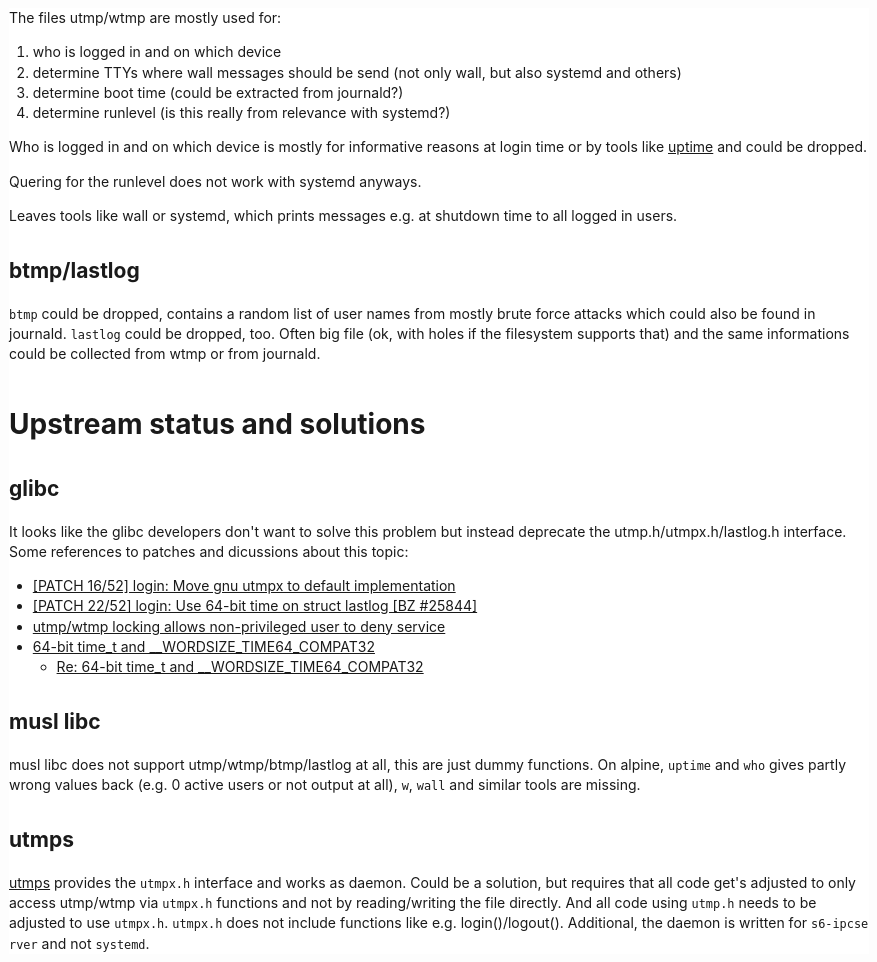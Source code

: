 The files utmp/wtmp are mostly used for:
1. who is logged in and on which device
2. determine TTYs where wall messages should be send (not only wall, but also systemd and others)
3. determine boot time (could be extracted from journald?)
4. determine runlevel (is this really from relevance with systemd?)

Who is logged in and on which device is mostly for informative reasons at login time or by tools like [uptime](https://manpages.opensuse.org/uptime.1) and could be dropped.

Quering for the runlevel does not work with systemd anyways.

Leaves tools like wall or systemd, which prints messages e.g. at shutdown time to all logged in users.

## btmp/lastlog

`btmp` could be dropped, contains a random list of user names from mostly brute force attacks which could also be found in journald.
`lastlog` could be dropped, too. Often big file (ok, with holes if the filesystem supports that) and the same informations could be collected from wtmp or from journald.

# Upstream status and solutions

## glibc

It looks like the glibc developers don't want to solve this problem but instead deprecate the utmp.h/utmpx.h/lastlog.h interface.
Some references to patches and dicussions about this topic:

* [[PATCH 16/52] login: Move gnu utmpx to default implementation](https://sourceware.org/pipermail/libc-alpha/2021-March/123341.html)
* [[PATCH 22/52] login: Use 64-bit time on struct lastlog [BZ #25844]](https://sourceware.org/pipermail/libc-alpha/2021-March/123348.html)
* [utmp/wtmp locking allows non-privileged user to deny service](https://sourceware.org/bugzilla/show_bug.cgi?id=24492)
* [64-bit time_t and __WORDSIZE_TIME64_COMPAT32](https://sourceware.org/pipermail/libc-alpha/2023-February/145407.html)
  * [Re: 64-bit time_t and __WORDSIZE_TIME64_COMPAT32](https://sourceware.org/pipermail/libc-alpha/2023-February/145415.html)

## musl libc

musl libc does not support utmp/wtmp/btmp/lastlog at all, this are just dummy functions. On alpine, `uptime` and `who` gives partly wrong values back (e.g. 0 active users or not output at all), `w`, `wall` and similar tools are missing.

## utmps

[utmps](https://skarnet.org/software/utmps/) provides the `utmpx.h` interface and works as daemon. Could be a solution, but requires that all code get's adjusted to only access utmp/wtmp via `utmpx.h` functions and not by reading/writing the file directly. And all code using `utmp.h` needs to be adjusted to use `utmpx.h`. `utmpx.h` does not include functions like e.g. login()/logout().
Additional, the daemon is written for `s6-ipcserver` and not `systemd`.
